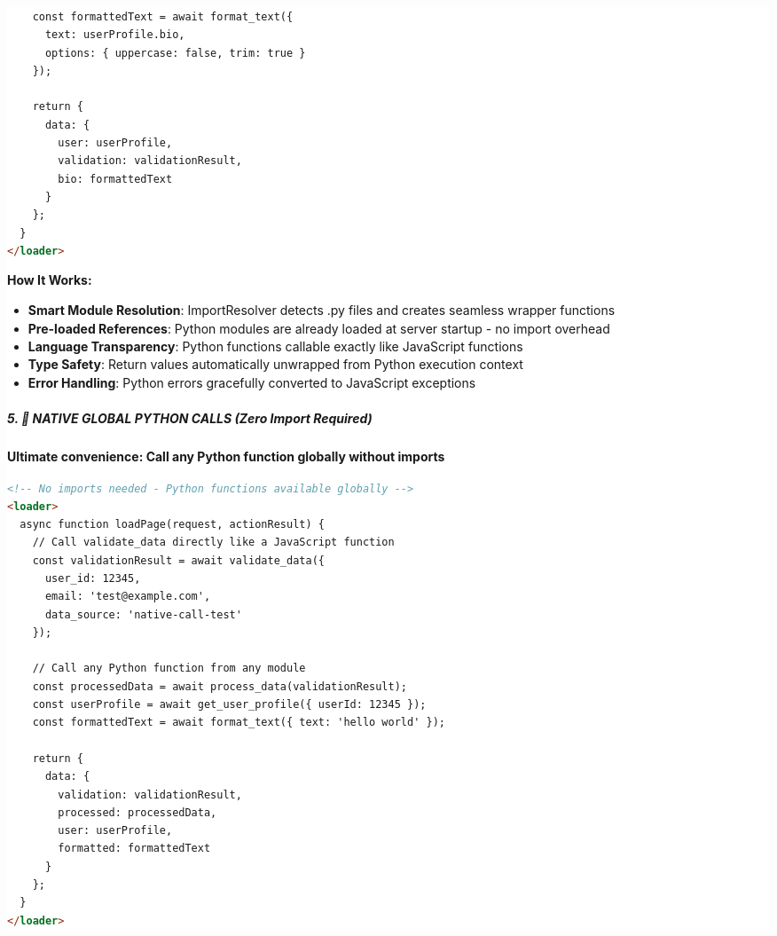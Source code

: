 ```html
    const formattedText = await format_text({
      text: userProfile.bio,
      options: { uppercase: false, trim: true }
    });

    return {
      data: {
        user: userProfile,
        validation: validationResult,
        bio: formattedText
      }
    };
  }
</loader>
```

**How It Works:**

- **Smart Module Resolution**: ImportResolver detects .py files and creates seamless wrapper functions
- **Pre-loaded References**: Python modules are already loaded at server startup - no import overhead
- **Language Transparency**: Python functions callable exactly like JavaScript functions
- **Type Safety**: Return values automatically unwrapped from Python execution context
- **Error Handling**: Python errors gracefully converted to JavaScript exceptions

##### 5. **🎯 NATIVE GLOBAL PYTHON CALLS** (Zero Import Required)

**Ultimate convenience: Call any Python function globally without imports**

```html
<!-- No imports needed - Python functions available globally -->
<loader>
  async function loadPage(request, actionResult) {
    // Call validate_data directly like a JavaScript function
    const validationResult = await validate_data({
      user_id: 12345,
      email: 'test@example.com',
      data_source: 'native-call-test'
    });

    // Call any Python function from any module
    const processedData = await process_data(validationResult);
    const userProfile = await get_user_profile({ userId: 12345 });
    const formattedText = await format_text({ text: 'hello world' });

    return {
      data: {
        validation: validationResult,
        processed: processedData,
        user: userProfile,
        formatted: formattedText
      }
    };
  }
</loader>
```
